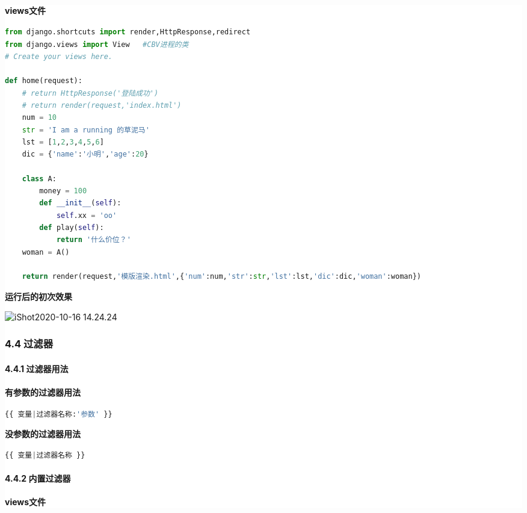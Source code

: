 

**views文件**

```python
from django.shortcuts import render,HttpResponse,redirect
from django.views import View   #CBV进程的类
# Create your views here.

def home(request):
    # return HttpResponse('登陆成功')
    # return render(request,'index.html')
    num = 10
    str = 'I am a running 的草泥马'
    lst = [1,2,3,4,5,6]
    dic = {'name':'小明','age':20}

    class A:
        money = 100
        def __init__(self):
            self.xx = 'oo'
        def play(self):
            return '什么价位？'
    woman = A()
    
    return render(request,'模版渲染.html',{'num':num,'str':str,'lst':lst,'dic':dic,'woman':woman})
```

**运行后的初次效果**

![iShot2020-10-16 14.24.24](https://gitea.pptfz.cn/pptfz/picgo-images/raw/branch/master/img/iShot2020-10-16%2014.24.24.png)







### 4.4 过滤器

#### 4.4.1 过滤器用法

**有参数的过滤器用法**

```python
{{ 变量|过滤器名称:'参数' }}
```

**没参数的过滤器用法**

```python
{{ 变量|过滤器名称 }}
```



#### 4.4.2 内置过滤器

**views文件**

